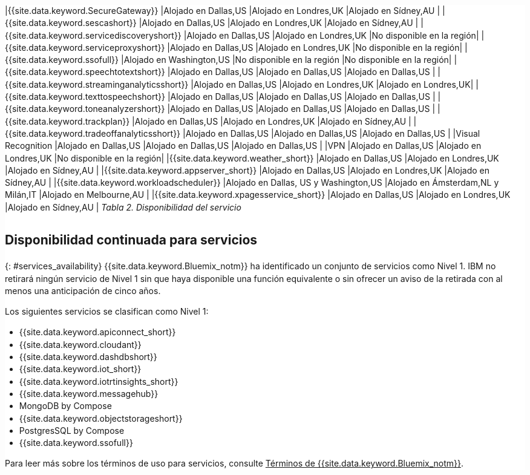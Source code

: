 |{{site.data.keyword.SecureGateway}}		|Alojado en Dallas,US		|Alojado en Londres,UK		|Alojado en Sídney,AU |
|{{site.data.keyword.sescashort}}		|Alojado en Dallas,US		|Alojado en Londres,UK		|Alojado en Sídney,AU |
|{{site.data.keyword.servicediscoveryshort}}		|Alojado en Dallas,US		|Alojado en Londres,UK		|No disponible en la región|
|{{site.data.keyword.serviceproxyshort}}		|Alojado en Dallas,US		|Alojado en Londres,UK		|No disponible en la región|
|{{site.data.keyword.ssofull}}			|Alojado en Washington,US		|No disponible en la región		|No disponible en la región|
|{{site.data.keyword.speechtotextshort}}	|Alojado en Dallas,US		|Alojado en Dallas,US		|Alojado en Dallas,US |
|{{site.data.keyword.streaminganalyticsshort}}	|Alojado en Dallas,US		|Alojado en Londres,UK		|Alojado en Londres,UK|
|{{site.data.keyword.texttospeechshort}} 	|Alojado en Dallas,US		|Alojado en Dallas,US		|Alojado en Dallas,US |
|{{site.data.keyword.toneanalyzershort}} 	|Alojado en Dallas,US		|Alojado en Dallas,US		|Alojado en Dallas,US |
|{{site.data.keyword.trackplan}}		|Alojado en Dallas,US		|Alojado en Londres,UK		|Alojado en Sídney,AU |
|{{site.data.keyword.tradeoffanalyticsshort}}	|Alojado en Dallas,US		|Alojado en Dallas,US		|Alojado en Dallas,US |
|Visual Recognition	|Alojado en Dallas,US		|Alojado en Dallas,US		|Alojado en Dallas,US |
|VPN			|Alojado en Dallas,US		|Alojado en Londres,UK		|No disponible en la región|
|{{site.data.keyword.weather_short}}		|Alojado en Dallas,US		|Alojado en Londres,UK		|Alojado en Sídney,AU |
|{{site.data.keyword.appserver_short}}	|Alojado en Dallas,US		|Alojado en Londres,UK		|Alojado en Sídney,AU |
|{{site.data.keyword.workloadscheduler}}	|Alojado en Dallas, US y Washington,US		|Alojado en Ámsterdam,NL y Milán,IT		|Alojado en Melbourne,AU |
|{{site.data.keyword.xpagesservice_short}}	|Alojado en Dallas,US		|Alojado en Londres,UK		|Alojado en Sídney,AU |
*Tabla 2. Disponibilidad del servicio*


## Disponibilidad continuada para servicios
{: #services_availability}
{{site.data.keyword.Bluemix_notm}} ha identificado un conjunto de servicios como Nivel 1. IBM no retirará ningún servicio de Nivel 1 sin que haya disponible una función equivalente o sin ofrecer un aviso de la retirada con al menos una anticipación de cinco años. 

Los siguientes servicios se clasifican como Nivel 1:
  * {{site.data.keyword.apiconnect_short}}
  * {{site.data.keyword.cloudant}}
  * {{site.data.keyword.dashdbshort}}
  * {{site.data.keyword.iot_short}}
  * {{site.data.keyword.iotrtinsights_short}}
  * {{site.data.keyword.messagehub}}
  * MongoDB by Compose
  * {{site.data.keyword.objectstorageshort}}
  * PostgresSQL by Compose
  * {{site.data.keyword.ssofull}}

Para leer más sobre los términos de uso para servicios, consulte [Términos de {{site.data.keyword.Bluemix_notm}}](../navigation/notices.html#terms).

